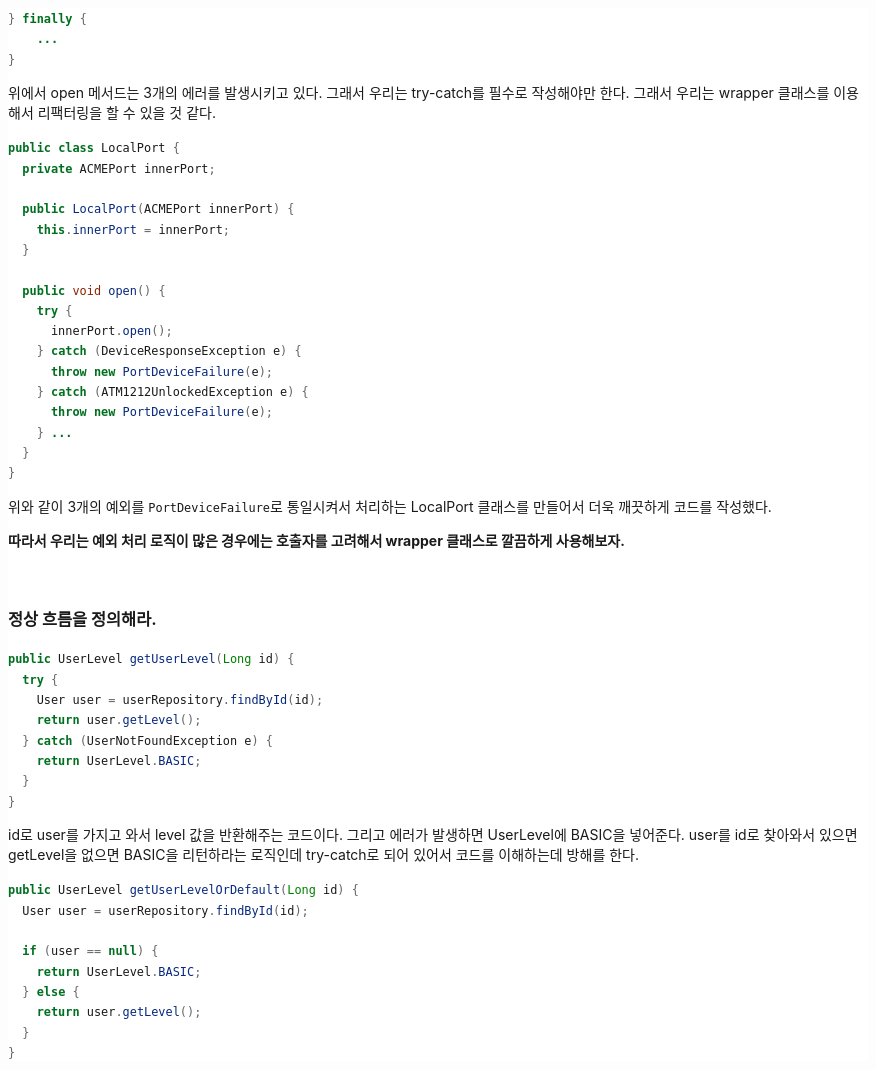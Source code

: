 ```java
} finally {
    ...
}
```

위에서 open 메서드는 3개의 에러를 발생시키고 있다. 그래서 우리는 try-catch를 필수로 작성해야만 한다. 그래서 우리는 wrapper 클래스를 이용해서 리팩터링을 할 수 있을 것 같다.

```java
public class LocalPort {
  private ACMEPort innerPort;

  public LocalPort(ACMEPort innerPort) {
    this.innerPort = innerPort;
  }

  public void open() {
    try {
      innerPort.open();
    } catch (DeviceResponseException e) {
      throw new PortDeviceFailure(e);
    } catch (ATM1212UnlockedException e) {
      throw new PortDeviceFailure(e);
    } ...
  }
}
```

위와 같이 3개의 예외를 `PortDeviceFailure`로 통일시켜서 처리하는 LocalPort 클래스를 만들어서 더욱 깨끗하게 코드를 작성했다.

**따라서 우리는 예외 처리 로직이 많은 경우에는 호출자를 고려해서 wrapper 클래스로 깔끔하게 사용해보자.**

<br>

### 정상 흐름을 정의해라.

```java
public UserLevel getUserLevel(Long id) {
  try {
    User user = userRepository.findById(id);
    return user.getLevel();
  } catch (UserNotFoundException e) {
    return UserLevel.BASIC;
  }
}
```

id로 user를 가지고 와서 level 값을 반환해주는 코드이다. 그리고 에러가 발생하면 UserLevel에 BASIC을 넣어준다. user를 id로 찾아와서 있으면 getLevel을 없으면 BASIC을 리턴하라는 로직인데 try-catch로 되어 있어서 코드를 이해하는데 방해를 한다.

```java
public UserLevel getUserLevelOrDefault(Long id) {
  User user = userRepository.findById(id);

  if (user == null) {
    return UserLevel.BASIC;
  } else {
    return user.getLevel();
  }
}
```
